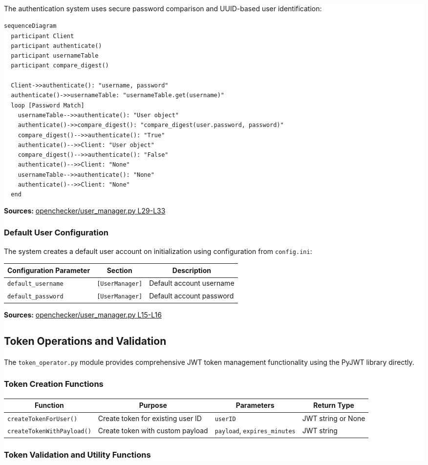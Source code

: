 The authentication system uses secure password comparison and UUID-based user identification:

```mermaid
sequenceDiagram
  participant Client
  participant authenticate()
  participant usernameTable
  participant compare_digest()

  Client->>authenticate(): "username, password"
  authenticate()->>usernameTable: "usernameTable.get(username)"
  loop [Password Match]
    usernameTable-->>authenticate(): "User object"
    authenticate()->>compare_digest(): "compare_digest(user.password, password)"
    compare_digest()-->>authenticate(): "True"
    authenticate()-->>Client: "User object"
    compare_digest()-->>authenticate(): "False"
    authenticate()-->>Client: "None"
    usernameTable-->>authenticate(): "None"
    authenticate()-->>Client: "None"
  end
```

**Sources:** [openchecker/user_manager.py L29-L33](https://github.com/Laniakea2012/openchecker/blob/1dbd85d0/openchecker/user_manager.py#L29-L33)

### Default User Configuration

The system creates a default user account on initialization using configuration from `config.ini`:

| Configuration Parameter | Section | Description |
| --- | --- | --- |
| `default_username` | `[UserManager]` | Default account username |
| `default_password` | `[UserManager]` | Default account password |

**Sources:** [openchecker/user_manager.py L15-L16](https://github.com/Laniakea2012/openchecker/blob/1dbd85d0/openchecker/user_manager.py#L15-L16)

## Token Operations and Validation

The `token_operator.py` module provides comprehensive JWT token management functionality using the PyJWT library directly.

### Token Creation Functions

| Function | Purpose | Parameters | Return Type |
| --- | --- | --- | --- |
| `createTokenForUser()` | Create token for existing user ID | `userID` | JWT string or None |
| `createTokenWithPayload()` | Create token with custom payload | `payload`, `expires_minutes` | JWT string |

### Token Validation and Utility Functions
